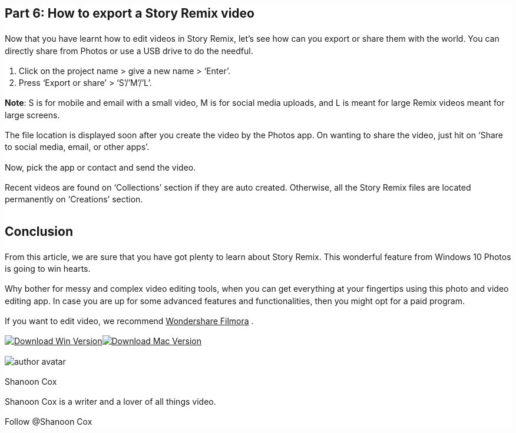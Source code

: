 
## Part 6: How to export a Story Remix video

Now that you have learnt how to edit videos in Story Remix, let’s see how can you export or share them with the world. You can directly share from Photos or use a USB drive to do the needful.

1. Click on the project name > give a new name > ‘Enter’.
2. Press ‘Export or share’ > ‘S’/’M’/’L’.

**Note**: S is for mobile and email with a small video, M is for social media uploads, and L is meant for large Remix videos meant for large screens.

The file location is displayed soon after you create the video by the Photos app. On wanting to share the video, just hit on ‘Share to social media, email, or other apps’.

Now, pick the app or contact and send the video.

Recent videos are found on ‘Collections’ section if they are auto created. Otherwise, all the Story Remix files are located permanently on ‘Creations’ section.

## Conclusion

From this article, we are sure that you have got plenty to learn about Story Remix. This wonderful feature from Windows 10 Photos is going to win hearts.

Why bother for messy and complex video editing tools, when you can get everything at your fingertips using this photo and video editing app. In case you are up for some advanced features and functionalities, then you might opt for a paid program.

If you want to edit video, we recommend [Wondershare Filmora](https://tools.techidaily.com/wondershare/filmora/download/) .

[![Download Win Version](https://images.wondershare.com/filmora/guide/download-btn-win.jpg)](https://tools.techidaily.com/wondershare/filmora/download/)[![Download Mac Version](https://images.wondershare.com/filmora/guide/download-btn-mac.jpg)](https://tools.techidaily.com/wondershare/filmora/download/)

![author avatar](https://images.wondershare.com/filmora/article-images/shannon-cox.jpg)


<iframe width="560" height="315" src="https://www.youtube.com/embed/cDNwgyE0nbY?si=3k_WBhpIw3WudJot&autoplay=1" title="YouTube video player" frameborder="0" allow="accelerometer; autoplay; clipboard-write; encrypted-media; gyroscope; picture-in-picture; web-share" referrerpolicy="strict-origin-when-cross-origin" allowfullscreen></iframe>


Shanoon Cox

Shanoon Cox is a writer and a lover of all things video.

Follow @Shanoon Cox


<ins class="adsbygoogle"
     style="display:block"
     data-ad-format="autorelaxed"
     data-ad-client="ca-pub-7571918770474297"
     data-ad-slot="1223367746"></ins>
